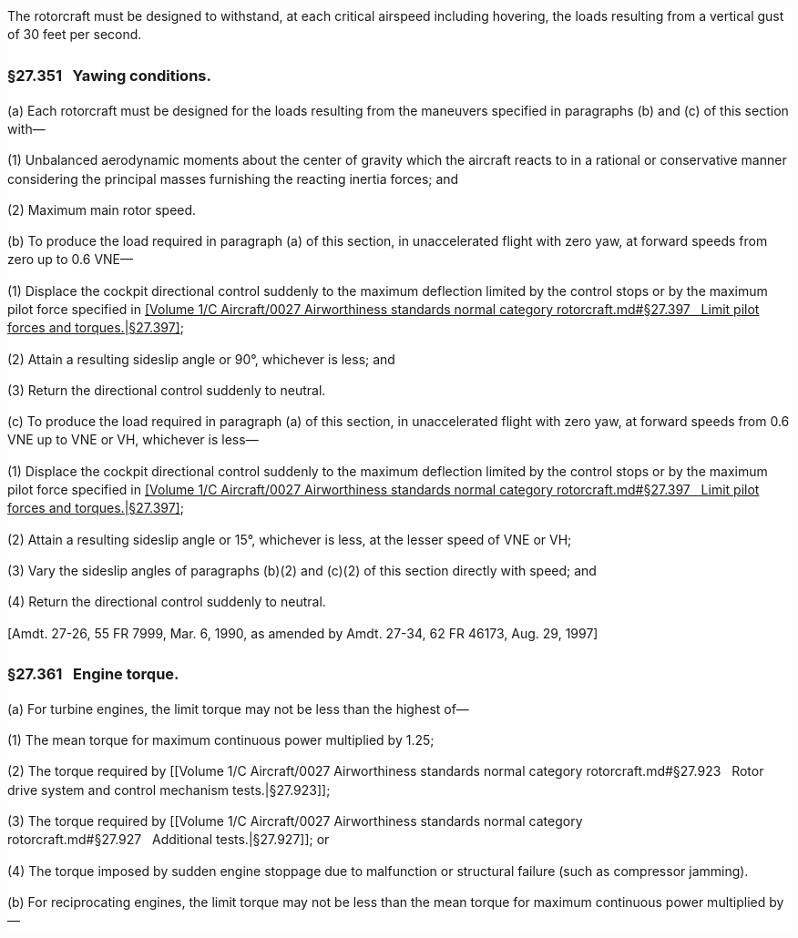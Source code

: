 The rotorcraft must be designed to withstand, at each critical airspeed including hovering, the loads resulting from a vertical gust of 30 feet per second.

### §27.351   Yawing conditions.

\(a\) Each rotorcraft must be designed for the loads resulting from the maneuvers specified in paragraphs (b) and (c) of this section with—

\(1\) Unbalanced aerodynamic moments about the center of gravity which the aircraft reacts to in a rational or conservative manner considering the principal masses furnishing the reacting inertia forces; and

\(2\) Maximum main rotor speed.

\(b\) To produce the load required in paragraph (a) of this section, in unaccelerated flight with zero yaw, at forward speeds from zero up to 0.6 VNE—

\(1\) Displace the cockpit directional control suddenly to the maximum deflection limited by the control stops or by the maximum pilot force specified in [[Volume 1/C Aircraft/0027 Airworthiness standards  normal category rotorcraft.md#§27.397   Limit pilot forces and torques.|§27.397]](a);

\(2\) Attain a resulting sideslip angle or 90°, whichever is less; and

\(3\) Return the directional control suddenly to neutral.

\(c\) To produce the load required in paragraph (a) of this section, in unaccelerated flight with zero yaw, at forward speeds from 0.6 VNE up to VNE or VH, whichever is less—

\(1\) Displace the cockpit directional control suddenly to the maximum deflection limited by the control stops or by the maximum pilot force specified in [[Volume 1/C Aircraft/0027 Airworthiness standards  normal category rotorcraft.md#§27.397   Limit pilot forces and torques.|§27.397]](a);

\(2\) Attain a resulting sideslip angle or 15°, whichever is less, at the lesser speed of VNE or VH;

\(3\) Vary the sideslip angles of paragraphs (b)(2) and (c)(2) of this section directly with speed; and

\(4\) Return the directional control suddenly to neutral.

\[Amdt. 27-26, 55 FR 7999, Mar. 6, 1990, as amended by Amdt. 27-34, 62 FR 46173, Aug. 29, 1997\]

### §27.361   Engine torque.

\(a\) For turbine engines, the limit torque may not be less than the highest of—

\(1\) The mean torque for maximum continuous power multiplied by 1.25;

\(2\) The torque required by [[Volume 1/C Aircraft/0027 Airworthiness standards  normal category rotorcraft.md#§27.923   Rotor drive system and control mechanism tests.|§27.923]];

\(3\) The torque required by [[Volume 1/C Aircraft/0027 Airworthiness standards  normal category rotorcraft.md#§27.927   Additional tests.|§27.927]]; or

\(4\) The torque imposed by sudden engine stoppage due to malfunction or structural failure (such as compressor jamming).

\(b\) For reciprocating engines, the limit torque may not be less than the mean torque for maximum continuous power multiplied by—

